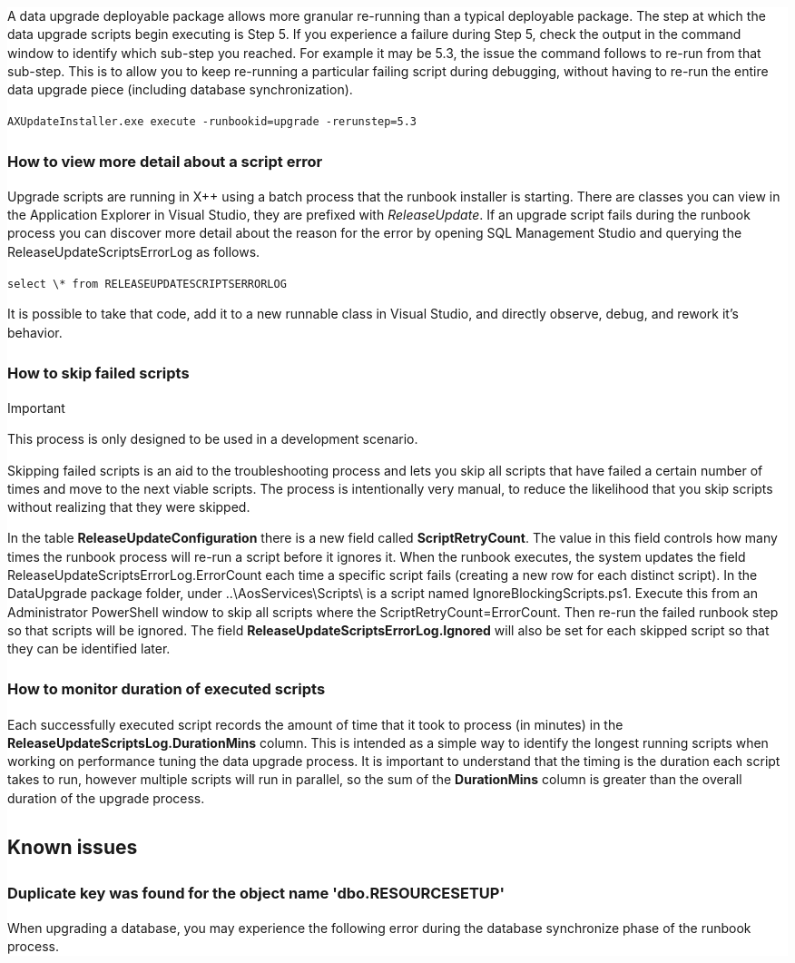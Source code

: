 A data upgrade deployable package allows more granular re-running than a typical deployable package. The step at which the data upgrade scripts begin executing is Step 5. If you experience a failure during Step 5, check the output in the command window to identify which sub-step you reached. For example it may be 5.3, the issue the command follows to re-run from that sub-step. This is to allow you to keep re-running a particular failing script during debugging, without having to re-run the entire data upgrade piece (including database synchronization).

    AXUpdateInstaller.exe execute -runbookid=upgrade -rerunstep=5.3

### How to view more detail about a script error

Upgrade scripts are running in X++ using a batch process that the runbook installer is starting. There are classes you can view in the Application Explorer in Visual Studio, they are prefixed with *ReleaseUpdate*. If an upgrade script fails during the runbook process you can discover more detail about the reason for the error by opening SQL Management Studio and querying the ReleaseUpdateScriptsErrorLog as follows.

    select \* from RELEASEUPDATESCRIPTSERRORLOG

It is possible to take that code, add it to a new runnable class in Visual Studio, and directly observe, debug, and rework it’s behavior.

### How to skip failed scripts

> [!IMPORTANT]
> This process is only designed to be used in a development scenario. 

Skipping failed scripts is an aid to the troubleshooting process and lets you skip all scripts that have failed a certain number of times and move to the next viable scripts. The process is intentionally very manual, to reduce the likelihood that you skip scripts without realizing that they were skipped. 

In the table **ReleaseUpdateConfiguration** there is a new field called **ScriptRetryCount**. The value in this field controls how many times the runbook process will re-run a script before it ignores it. When the runbook executes, the system updates the field ReleaseUpdateScriptsErrorLog.ErrorCount each time a specific script fails (creating a new row for each distinct script). 
In the DataUpgrade package folder, under ..\\AosServices\\Scripts\\ is a script named IgnoreBlockingScripts.ps1. Execute this from an Administrator PowerShell window to skip all scripts where the ScriptRetryCount=ErrorCount. 
Then re-run the failed runbook step so that scripts will be ignored. The field **ReleaseUpdateScriptsErrorLog.Ignored** will also be set for each skipped script so that they can be identified later.

### How to monitor duration of executed scripts

Each successfully executed script records the amount of time that it took to process (in minutes) in the **ReleaseUpdateScriptsLog.DurationMins** column. This is intended as a simple way to identify the longest running scripts when working on performance tuning the data upgrade process. It is important to understand that the timing is the duration each script takes to run, however multiple scripts will run in parallel, so the sum of the **DurationMins** column is greater than the overall duration of the upgrade process.

## Known issues
### Duplicate key was found for the object name 'dbo.RESOURCESETUP' 
When upgrading a database, you may experience the following error during the database synchronize phase of the runbook process.
